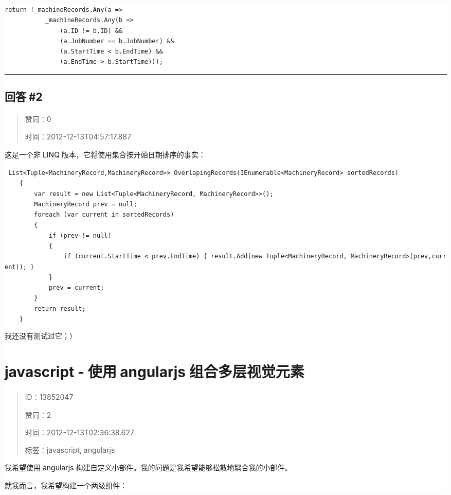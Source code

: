 ```
return !_machineRecords.Any(a =>
           _machineRecords.Any(b =>
               (a.ID != b.ID) &&
               (a.JobNumber == b.JobNumber) &&
               (a.StartTime < b.EndTime) &&
               (a.EndTime > b.StartTime))); 
```

* * *

## 回答 #2

> 赞同：0
> 
> 时间：2012-12-13T04:57:17.887

这是一个非 LINQ 版本，它将使用集合按开始日期排序的事实：

```
 List<Tuple<MachineryRecord,MachineryRecord>> OverlapingRecords(IEnumerable<MachineryRecord> sortedRecords)
    {
        var result = new List<Tuple<MachineryRecord, MachineryRecord>>();
        MachineryRecord prev = null;
        foreach (var current in sortedRecords)
        {
            if (prev != null)
            {
                if (current.StartTime < prev.EndTime) { result.Add(new Tuple<MachineryRecord, MachineryRecord>(prev,current)); }
            }
            prev = current;
        }
        return result;
    } 
```

我还没有测试过它；）

# javascript - 使用 angularjs 组合多层视觉元素

> ID：13852047
> 
> 赞同：2
> 
> 时间：2012-12-13T02:36:38.627
> 
> 标签：javascript, angularjs

我希望使用 angularjs 构建自定义小部件。我的问题是我希望能够松散地耦合我的小部件。

就我而言，我希望构建一个两级组件：
